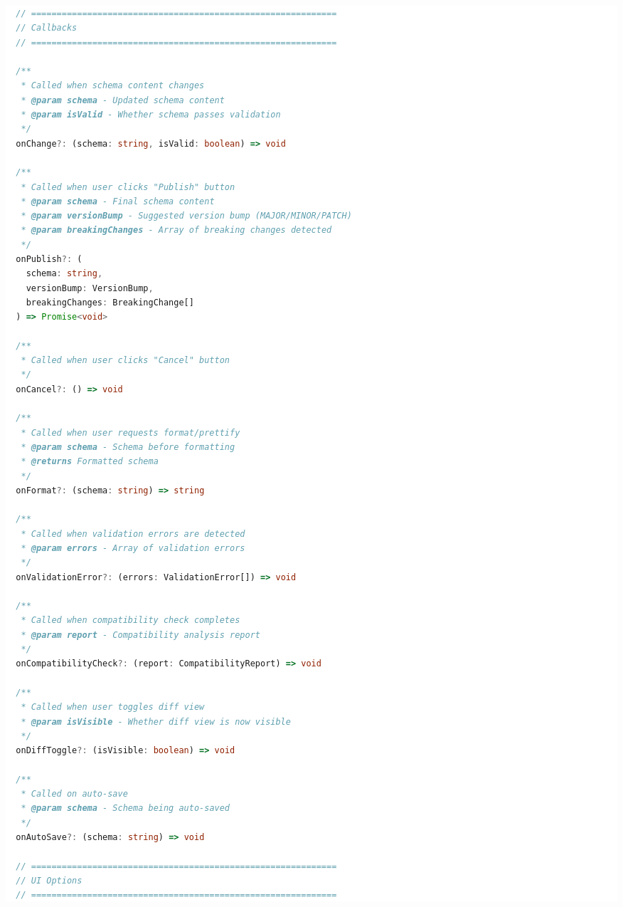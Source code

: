 ```typescript
  // ============================================================
  // Callbacks
  // ============================================================

  /**
   * Called when schema content changes
   * @param schema - Updated schema content
   * @param isValid - Whether schema passes validation
   */
  onChange?: (schema: string, isValid: boolean) => void

  /**
   * Called when user clicks "Publish" button
   * @param schema - Final schema content
   * @param versionBump - Suggested version bump (MAJOR/MINOR/PATCH)
   * @param breakingChanges - Array of breaking changes detected
   */
  onPublish?: (
    schema: string,
    versionBump: VersionBump,
    breakingChanges: BreakingChange[]
  ) => Promise<void>

  /**
   * Called when user clicks "Cancel" button
   */
  onCancel?: () => void

  /**
   * Called when user requests format/prettify
   * @param schema - Schema before formatting
   * @returns Formatted schema
   */
  onFormat?: (schema: string) => string

  /**
   * Called when validation errors are detected
   * @param errors - Array of validation errors
   */
  onValidationError?: (errors: ValidationError[]) => void

  /**
   * Called when compatibility check completes
   * @param report - Compatibility analysis report
   */
  onCompatibilityCheck?: (report: CompatibilityReport) => void

  /**
   * Called when user toggles diff view
   * @param isVisible - Whether diff view is now visible
   */
  onDiffToggle?: (isVisible: boolean) => void

  /**
   * Called on auto-save
   * @param schema - Schema being auto-saved
   */
  onAutoSave?: (schema: string) => void

  // ============================================================
  // UI Options
  // ============================================================

```